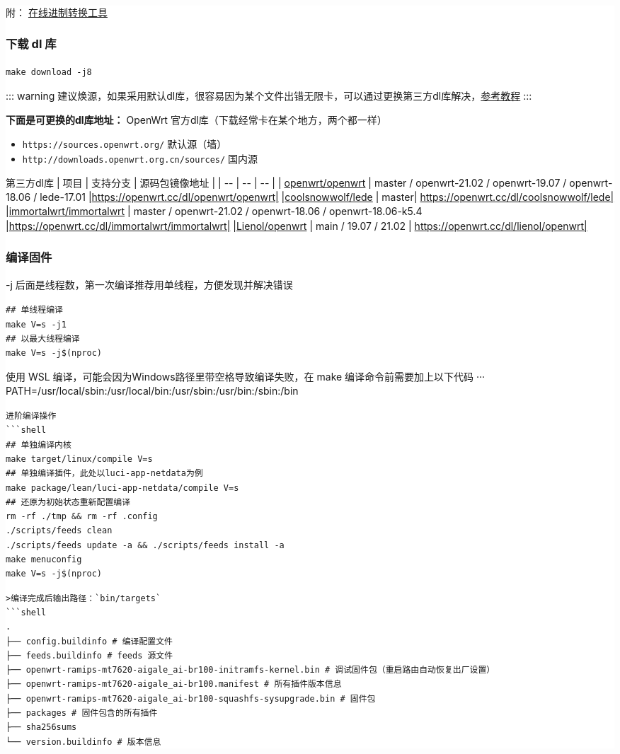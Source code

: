 附：
[在线进制转换工具](https://c.runoob.com/front-end/58/)


### 下载 dl 库
```shell
make download -j8
```
::: warning
建议焕源，如果采用默认dl库，很容易因为某个文件出错无限卡，可以通过更换第三方dl库解决，[参考教程](https://doc.openwrt.cc/1-General/8-Source-Mirror/)
:::

**下面是可更换的dl库地址：**
OpenWrt 官方dl库（下载经常卡在某个地方，两个都一样）
- `https://sources.openwrt.org/` 默认源（墙）
- `http://downloads.openwrt.org.cn/sources/` 国内源

第三方dl库
| 项目	| 支持分支	| 源码包镜像地址 |
| -- | -- | -- |
| [openwrt/openwrt](https://github.com/openwrt/openwrt) |	master / openwrt-21.02 / openwrt-19.07 / openwrt-18.06 / lede-17.01	|https://openwrt.cc/dl/openwrt/openwrt|
|[coolsnowwolf/lede](https://github.com/coolsnowwolf/lede) |	master|	https://openwrt.cc/dl/coolsnowwolf/lede|
|[immortalwrt/immortalwrt](https://github.com/immortalwrt/immortalwrt) |	master / openwrt-21.02 / openwrt-18.06 / openwrt-18.06-k5.4	|https://openwrt.cc/dl/immortalwrt/immortalwrt|
|[Lienol/openwrt](https://github.com/Lienol/openwrt) |	main / 19.07 / 21.02	| https://openwrt.cc/dl/lienol/openwrt|

### 编译固件
-j 后面是线程数，第一次编译推荐用单线程，方便发现并解决错误
```shell
## 单线程编译
make V=s -j1
## 以最大线程编译
make V=s -j$(nproc)
```
使用 WSL 编译，可能会因为Windows路径里带空格导致编译失败，在 make 编译命令前需要加上以下代码
···
PATH=/usr/local/sbin:/usr/local/bin:/usr/sbin:/usr/bin:/sbin:/bin
```
进阶编译操作
```shell
## 单独编译内核
make target/linux/compile V=s      
## 单独编译插件，此处以luci-app-netdata为例              
make package/lean/luci-app-netdata/compile V=s
## 还原为初始状态重新配置编译
rm -rf ./tmp && rm -rf .config
./scripts/feeds clean
./scripts/feeds update -a && ./scripts/feeds install -a
make menuconfig
make V=s -j$(nproc)
```
```
>编译完成后输出路径：`bin/targets`
```shell
.
├── config.buildinfo # 编译配置文件
├── feeds.buildinfo # feeds 源文件
├── openwrt-ramips-mt7620-aigale_ai-br100-initramfs-kernel.bin # 调试固件包（重启路由自动恢复出厂设置）
├── openwrt-ramips-mt7620-aigale_ai-br100.manifest # 所有插件版本信息
├── openwrt-ramips-mt7620-aigale_ai-br100-squashfs-sysupgrade.bin # 固件包
├── packages # 固件包含的所有插件
├── sha256sums
└── version.buildinfo # 版本信息
```